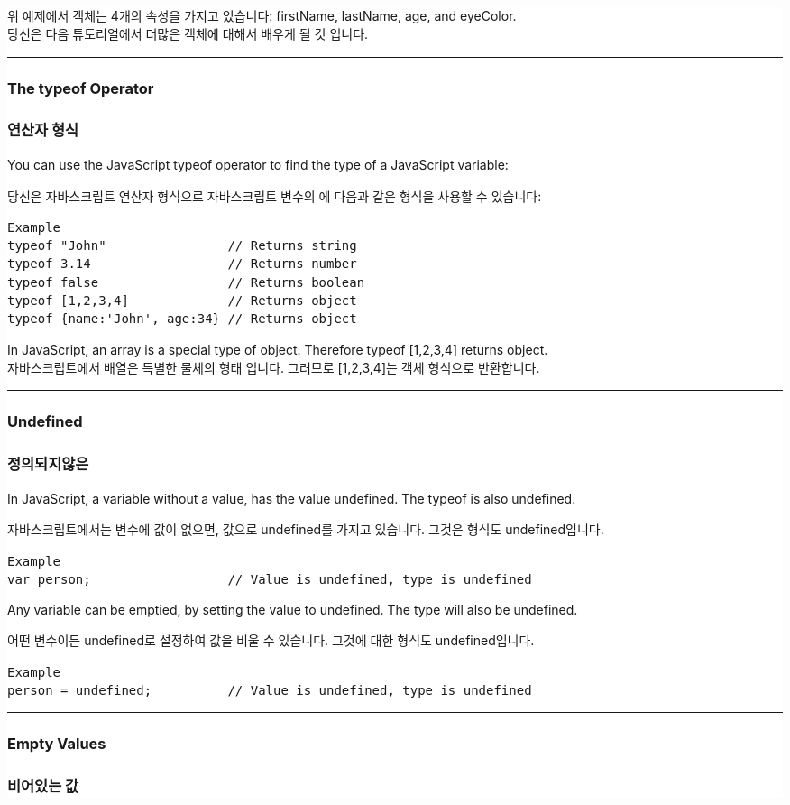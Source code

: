 위 예제에서 객체는 4개의 속성을 가지고 있습니다: firstName, lastName, age, and eyeColor.  
당신은 다음 튜토리얼에서 더많은 객체에 대해서 배우게 될 것 입니다.

---

### The typeof Operator

### 연산자 형식

You can use the JavaScript typeof operator to find the type of a JavaScript variable:

당신은 자바스크립트 연산자 형식으로 자바스크립트 변수의 에 다음과 같은 형식을 사용할 수 있습니다:

<pre class="prettyprint">
Example
typeof "John"                // Returns string 
typeof 3.14                  // Returns number
typeof false                 // Returns boolean
typeof [1,2,3,4]             // Returns object
typeof {name:'John', age:34} // Returns object
</pre>

In JavaScript, an array is a special type of object. Therefore typeof [1,2,3,4] returns object.  
자바스크립트에서 배열은 특별한 물체의 형태 입니다. 그러므로 [1,2,3,4]는 객체 형식으로 반환합니다.

---

### Undefined

### 정의되지않은

In JavaScript, a variable without a value, has the value undefined. The typeof is also undefined.

자바스크립트에서는 변수에 값이 없으면, 값으로 undefined를 가지고 있습니다. 그것은 형식도 undefined입니다.

<pre class="prettyprint">
Example
var person;                  // Value is undefined, type is undefined
</pre>

Any variable can be emptied, by setting the value to undefined. The type will also be undefined.

어떤 변수이든 undefined로 설정하여 값을 비울 수 있습니다. 그것에 대한 형식도 undefined입니다.

<pre class="prettyprint">
Example
person = undefined;          // Value is undefined, type is undefined
</pre>

---

### Empty Values

### 비어있는 값
